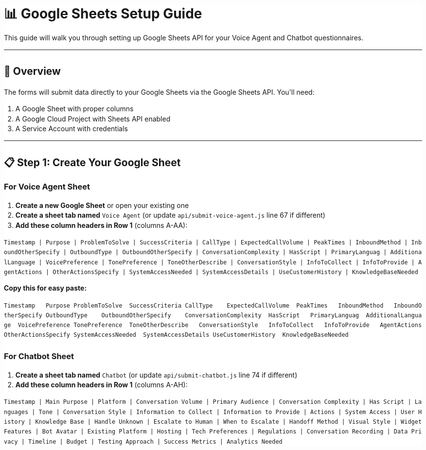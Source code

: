 # 📊 Google Sheets Setup Guide

This guide will walk you through setting up Google Sheets API for your Voice Agent and Chatbot questionnaires.

---

## 🎯 Overview

The forms will submit data directly to your Google Sheets via the Google Sheets API. You'll need:

1. A Google Sheet with proper columns
2. A Google Cloud Project with Sheets API enabled
3. A Service Account with credentials

---

## 📋 Step 1: Create Your Google Sheet

### For Voice Agent Sheet

1. **Create a new Google Sheet** or open your existing one
2. **Create a sheet tab named** `Voice Agent` (or update `api/submit-voice-agent.js` line 67 if different)
3. **Add these column headers in Row 1** (columns A-AA):

```
Timestamp | Purpose | ProblemToSolve | SuccessCriteria | CallType | ExpectedCallVolume | PeakTimes | InboundMethod | InboundOtherSpecify | OutboundType | OutboundOtherSpecify | ConversationComplexity | HasScript | PrimaryLanguag | AdditionalLanguage | VoicePreference | TonePreference | ToneOtherDescribe | ConversationStyle | InfoToCollect | InfoToProvide | AgentActions | OtherActionsSpecify | SystemAccessNeeded | SystemAccessDetails | UseCustomerHistory | KnowledgeBaseNeeded
```

**Copy this for easy paste:**

```
Timestamp	Purpose	ProblemToSolve	SuccessCriteria	CallType	ExpectedCallVolume	PeakTimes	InboundMethod	InboundOtherSpecify	OutboundType	OutboundOtherSpecify	ConversationComplexity	HasScript	PrimaryLanguag	AdditionalLanguage	VoicePreference	TonePreference	ToneOtherDescribe	ConversationStyle	InfoToCollect	InfoToProvide	AgentActions	OtherActionsSpecify	SystemAccessNeeded	SystemAccessDetails	UseCustomerHistory	KnowledgeBaseNeeded
```

### For Chatbot Sheet

1. **Create a sheet tab named** `Chatbot` (or update `api/submit-chatbot.js` line 74 if different)
2. **Add these column headers in Row 1** (columns A-AH):

```
Timestamp | Main Purpose | Platform | Conversation Volume | Primary Audience | Conversation Complexity | Has Script | Languages | Tone | Conversation Style | Information to Collect | Information to Provide | Actions | System Access | User History | Knowledge Base | Handle Unknown | Escalate to Human | When to Escalate | Handoff Method | Visual Style | Widget Features | Bot Avatar | Existing Platform | Hosting | Tech Preferences | Regulations | Conversation Recording | Data Privacy | Timeline | Budget | Testing Approach | Success Metrics | Analytics Needed
```
